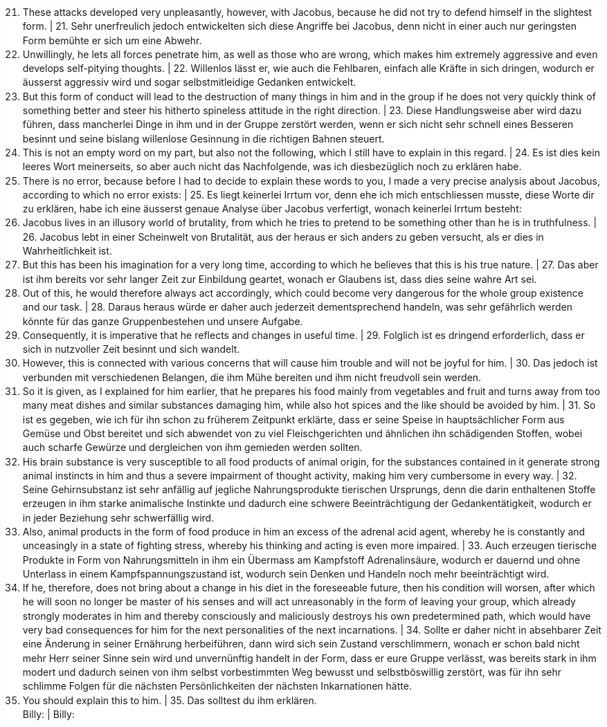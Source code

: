 21. These attacks developed very unpleasantly, however, with Jacobus, because he did not try to defend himself in the slightest form.  | 21. Sehr unerfreulich jedoch entwickelten sich diese Angriffe bei Jacobus, denn nicht in einer auch nur geringsten Form bemühte er sich um eine Abwehr.   
22. Unwillingly, he lets all forces penetrate him, as well as those who are wrong, which makes him extremely aggressive and even develops self-pitying thoughts.  | 22. Willenlos lässt er, wie auch die Fehlbaren, einfach alle Kräfte in sich dringen, wodurch er äusserst aggressiv wird und sogar selbstmitleidige Gedanken entwickelt.   
23. But this form of conduct will lead to the destruction of many things in him and in the group if he does not very quickly think of something better and steer his hitherto spineless attitude in the right direction.  | 23. Diese Handlungsweise aber wird dazu führen, dass mancherlei Dinge in ihm und in der Gruppe zerstört werden, wenn er sich nicht sehr schnell eines Besseren besinnt und seine bislang willenlose Gesinnung in die richtigen Bahnen steuert.   
24. This is not an empty word on my part, but also not the following, which I still have to explain in this regard.  | 24. Es ist dies kein leeres Wort meinerseits, so aber auch nicht das Nachfolgende, was ich diesbezüglich noch zu erklären habe.   
25. There is no error, because before I had to decide to explain these words to you, I made a very precise analysis about Jacobus, according to which no error exists:  | 25. Es liegt keinerlei Irrtum vor, denn ehe ich mich entschliessen musste, diese Worte dir zu erklären, habe ich eine äusserst genaue Analyse über Jacobus verfertigt, wonach keinerlei Irrtum besteht:   
26. Jacobus lives in an illusory world of brutality, from which he tries to pretend to be something other than he is in truthfulness.  | 26. Jacobus lebt in einer Scheinwelt von Brutalität, aus der heraus er sich anders zu geben versucht, als er dies in Wahrheitlichkeit ist.   
27. But this has been his imagination for a very long time, according to which he believes that this is his true nature.  | 27. Das aber ist ihm bereits vor sehr langer Zeit zur Einbildung geartet, wonach er Glaubens ist, dass dies seine wahre Art sei.   
28. Out of this, he would therefore always act accordingly, which could become very dangerous for the whole group existence and our task.  | 28. Daraus heraus würde er daher auch jederzeit dementsprechend handeln, was sehr gefährlich werden könnte für das ganze Gruppenbestehen und unsere Aufgabe.   
29. Consequently, it is imperative that he reflects and changes in useful time.  | 29. Folglich ist es dringend erforderlich, dass er sich in nutzvoller Zeit besinnt und sich wandelt.   
30. However, this is connected with various concerns that will cause him trouble and will not be joyful for him.  | 30. Das jedoch ist verbunden mit verschiedenen Belangen, die ihm Mühe bereiten und ihm nicht freudvoll sein werden.   
31. So it is given, as I explained for him earlier, that he prepares his food mainly from vegetables and fruit and turns away from too many meat dishes and similar substances damaging him, while also hot spices and the like should be avoided by him.  | 31. So ist es gegeben, wie ich für ihn schon zu früherem Zeitpunkt erklärte, dass er seine Speise in hauptsächlicher Form aus Gemüse und Obst bereitet und sich abwendet von zu viel Fleischgerichten und ähnlichen ihn schädigenden Stoffen, wobei auch scharfe Gewürze und dergleichen von ihm gemieden werden sollten.   
32. His brain substance is very susceptible to all food products of animal origin, for the substances contained in it generate strong animal instincts in him and thus a severe impairment of thought activity, making him very cumbersome in every way.  | 32. Seine Gehirnsubstanz ist sehr anfällig auf jegliche Nahrungsprodukte tierischen Ursprungs, denn die darin enthaltenen Stoffe erzeugen in ihm starke animalische Instinkte und dadurch eine schwere Beeinträchtigung der Gedankentätigkeit, wodurch er in jeder Beziehung sehr schwerfällig wird.   
33. Also, animal products in the form of food produce in him an excess of the adrenal acid agent, whereby he is constantly and unceasingly in a state of fighting stress, whereby his thinking and acting is even more impaired.  | 33. Auch erzeugen tierische Produkte in Form von Nahrungsmitteln in ihm ein Übermass am Kampfstoff Adrenalinsäure, wodurch er dauernd und ohne Unterlass in einem Kampfspannungszustand ist, wodurch sein Denken und Handeln noch mehr beeinträchtigt wird.   
34. If he, therefore, does not bring about a change in his diet in the foreseeable future, then his condition will worsen, after which he will soon no longer be master of his senses and will act unreasonably in the form of leaving your group, which already strongly moderates in him and thereby consciously and maliciously destroys his own predetermined path, which would have very bad consequences for him for the next personalities of the next incarnations.  | 34. Sollte er daher nicht in absehbarer Zeit eine Änderung in seiner Ernährung herbeiführen, dann wird sich sein Zustand verschlimmern, wonach er schon bald nicht mehr Herr seiner Sinne sein wird und unvernünftig handelt in der Form, dass er eure Gruppe verlässt, was bereits stark in ihm modert und dadurch seinen von ihm selbst vorbestimmten Weg bewusst und selbstböswillig zerstört, was für ihn sehr schlimme Folgen für die nächsten Persönlichkeiten der nächsten Inkarnationen hätte.   
35. You should explain this to him.  | 35. Das solltest du ihm erklären.   
Billy:  | Billy:   